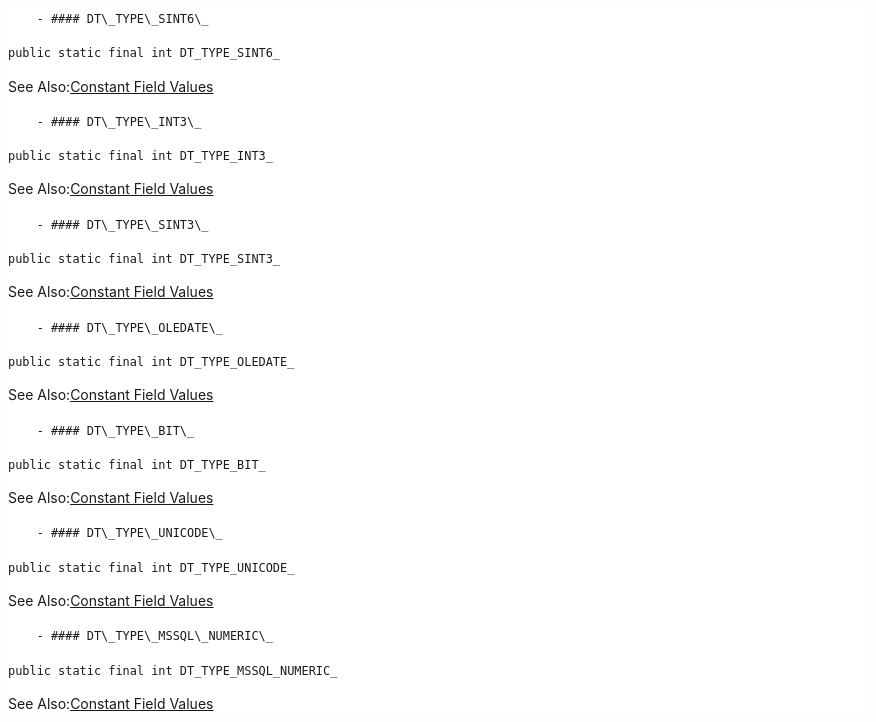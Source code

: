 
        - #### DT\_TYPE\_SINT6\_

```
public static final int DT_TYPE_SINT6_
```
See Also:[Constant Field Values](../../../constant-values.html#com.jbase.jdbc.JBaseJDBCGlobals.TYPES.DT_TYPE_SINT6_)


        - #### DT\_TYPE\_INT3\_

```
public static final int DT_TYPE_INT3_
```
See Also:[Constant Field Values](../../../constant-values.html#com.jbase.jdbc.JBaseJDBCGlobals.TYPES.DT_TYPE_INT3_)


        - #### DT\_TYPE\_SINT3\_

```
public static final int DT_TYPE_SINT3_
```
See Also:[Constant Field Values](../../../constant-values.html#com.jbase.jdbc.JBaseJDBCGlobals.TYPES.DT_TYPE_SINT3_)


        - #### DT\_TYPE\_OLEDATE\_

```
public static final int DT_TYPE_OLEDATE_
```
See Also:[Constant Field Values](../../../constant-values.html#com.jbase.jdbc.JBaseJDBCGlobals.TYPES.DT_TYPE_OLEDATE_)


        - #### DT\_TYPE\_BIT\_

```
public static final int DT_TYPE_BIT_
```
See Also:[Constant Field Values](../../../constant-values.html#com.jbase.jdbc.JBaseJDBCGlobals.TYPES.DT_TYPE_BIT_)


        - #### DT\_TYPE\_UNICODE\_

```
public static final int DT_TYPE_UNICODE_
```
See Also:[Constant Field Values](../../../constant-values.html#com.jbase.jdbc.JBaseJDBCGlobals.TYPES.DT_TYPE_UNICODE_)


        - #### DT\_TYPE\_MSSQL\_NUMERIC\_

```
public static final int DT_TYPE_MSSQL_NUMERIC_
```
See Also:[Constant Field Values](../../../constant-values.html#com.jbase.jdbc.JBaseJDBCGlobals.TYPES.DT_TYPE_MSSQL_NUMERIC_)
